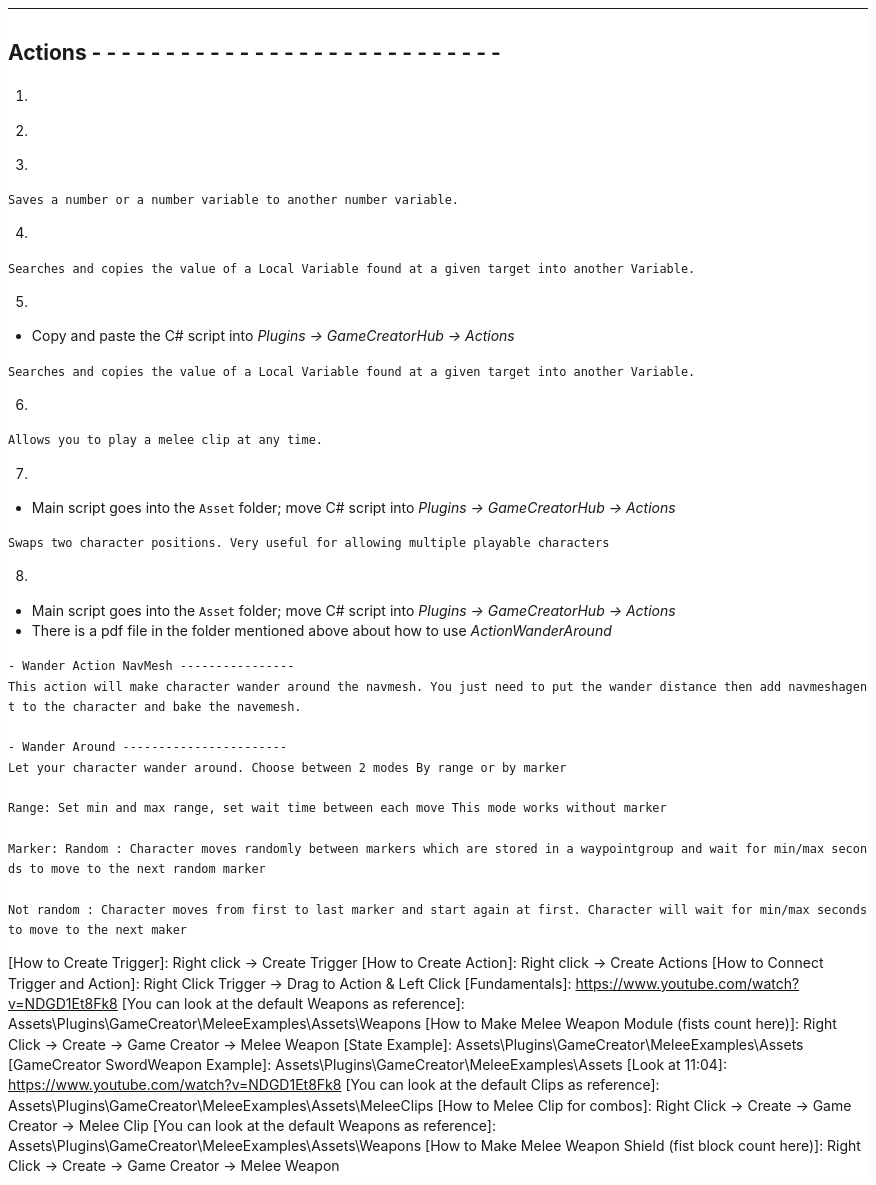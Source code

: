 -------------------------

## Actions - - - - - - - - - - - - - - - - - - - - - - - - - - - -

1.
[MeleeUpgrade]: D:\UnityAssets\GameCreatorHub_Imports\MeleeUpgrade

2.
[Orbit Camera]:
D:\UnityAssets\GameCreatorHub_Imports\GC_OrbitCamera.unitypackage

3.
[Action Number to Variable Number]: D:\UnityAssets\GameCreatorHub_Imports\ActionNumberToVariableNumber.unitypackage
```
Saves a number or a number variable to another number variable.
```

4.
[Copy Local Variable]: D:\UnityAssets\GameCreatorHub_Imports\ActionCopyLocalVariable.unitypackage
```
Searches and copies the value of a Local Variable found at a given target into another Variable.
```

5. 
[Copy Variable]: D:\UnityAssets\GameCreatorHub_Imports\ActionCopyVariable.cs
+ Copy and paste the C# script into _Plugins -> GameCreatorHub -> Actions_
```
Searches and copies the value of a Local Variable found at a given target into another Variable.
```

6.
[Action Play Melee Clip]: D:\UnityAssets\GameCreatorHub_Imports\ActionPlayMeleeClip.unitypackage
```
Allows you to play a melee clip at any time.
```

7.
[Swap Characters Position]: D:\UnityAssets\GameCreatorHub_Imports\swap-characters.unitypackage
+ Main script goes into the `Asset` folder; move C# script into _Plugins -> GameCreatorHub -> Actions_
```
Swaps two character positions. Very useful for allowing multiple playable characters
```


8.
[Wander Actions]: D:\UnityAssets\GameCreatorHub_Imports\Wander
+ Main script goes into the `Asset` folder; move C# script into _Plugins -> GameCreatorHub -> Actions_
+ There is a pdf file in the folder mentioned above about how to use _ActionWanderAround_
```
- Wander Action NavMesh ----------------
This action will make character wander around the navmesh. You just need to put the wander distance then add navmeshagent to the character and bake the navemesh.

- Wander Around -----------------------
Let your character wander around. Choose between 2 modes By range or by marker

Range: Set min and max range, set wait time between each move This mode works without marker

Marker: Random : Character moves randomly between markers which are stored in a waypointgroup and wait for min/max seconds to move to the next random marker

Not random : Character moves from first to last marker and start again at first. Character will wait for min/max seconds to move to the next maker
```


[Has Local Variable]: D:\UnityAssets\GameCreatorHub_Imports\HasLocalVariable.unitypackage
[Condition Not Null GameObject]: D:\UnityAssets\GameCreatorHub_Imports\ConditionNotNullObject.cs
[Is Not Equal to (!=) Variable GameObject]: D:\UnityAssets\GameCreatorHub_Imports\ConditionIsNotVariableGameObject.cs
[Character Is Moving Condition]: D:\UnityAssets\GameCreatorHub_Imports\CharacterIsMovingCondition.unitypackage
[Audio Source is Playing]: D:\UnityAssets\GameCreatorHub_Imports\ConditionAudioSourceIsPlaying.cs
[Character is wielding melee weapon]: D:\UnityAssets\GameCreatorHub_Imports\CharacterIsWieldingAWeaponCondition.unitypackage
[Has Local Variable]: D:\UnityAssets\GameCreatorHub_Imports\ConditionCanSee.unitypackage
[Compare Stats / Attributes]: D:\UnityAssets\GameCreatorHub_Imports\Conditions_Compare_Stats_Attributes.unitypackage
[Conditions By Chances]: D:\UnityAssets\GameCreatorHub_Imports\Chance_By_Stat_Variable_Value.unitypackage
[Compare Stats / Attributes]: D:\UnityAssets\GameCreatorHub_Imports\ConditionIsAiming.unitypackage
[Condition - Has Required Items For Recipe]: D:\UnityAssets\GameCreatorHub_Imports\ConditionHasRequiredItemsForRecipe.unitypackage
[Action - Change Character Avatar]: D:\UnityAssets\GameCreatorHub_Imports\ActionCharacterAvatar.unitypackage
[Link]: https://www.youtube.com/watch?v=0XMscaCU1j8
[How to Create Trigger]: Right click  -> Create Trigger
[How to Create Action]:  Right click  -> Create Actions
[How to Connect Trigger and Action]: Right Click Trigger -> Drag to Action & Left Click
[Fundamentals]: https://www.youtube.com/watch?v=NDGD1Et8Fk8
[You can look at the default Weapons as reference]: Assets\Plugins\GameCreator\MeleeExamples\Assets\Weapons
[How to Make Melee Weapon Module (fists count here)]: Right Click -> Create -> Game Creator -> Melee Weapon
[State Example]: Assets\Plugins\GameCreator\MeleeExamples\Assets
   [GameCreator SwordWeapon Example]: Assets\Plugins\GameCreator\MeleeExamples\Assets
   [Look at 11:04]: https://www.youtube.com/watch?v=NDGD1Et8Fk8
[You can look at the default Clips as reference]: Assets\Plugins\GameCreator\MeleeExamples\Assets\MeleeClips
[How to Melee Clip for combos]: Right Click -> Create -> Game Creator -> Melee Clip
[You can look at the default Weapons as reference]: Assets\Plugins\GameCreator\MeleeExamples\Assets\Weapons
[How to Make Melee Weapon Shield (fist block count here)]: Right Click -> Create -> Game Creator -> Melee Weapon